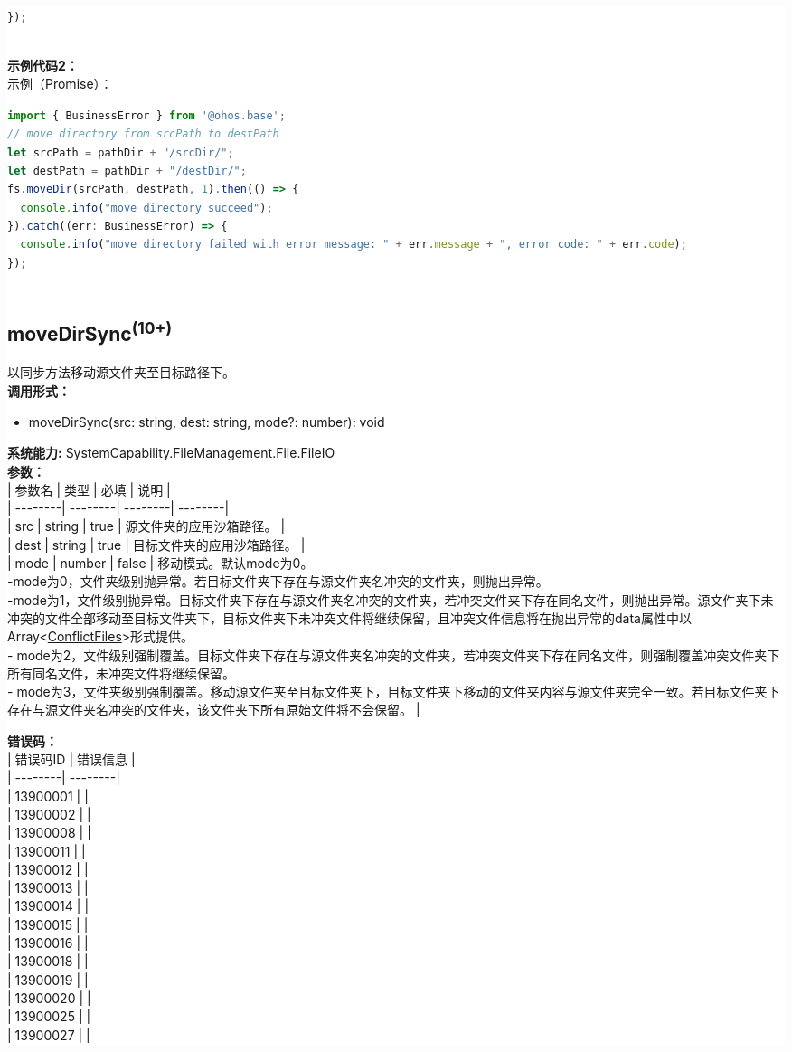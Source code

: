 ```ts    
});  
    
```    
  
    
 **示例代码2：**   
示例（Promise）：  
```ts    
import { BusinessError } from '@ohos.base';  
// move directory from srcPath to destPath  
let srcPath = pathDir + "/srcDir/";  
let destPath = pathDir + "/destDir/";  
fs.moveDir(srcPath, destPath, 1).then(() => {  
  console.info("move directory succeed");  
}).catch((err: BusinessError) => {  
  console.info("move directory failed with error message: " + err.message + ", error code: " + err.code);  
});  
    
```    
  
    
## moveDirSync<sup>(10+)</sup>    
以同步方法移动源文件夹至目标路径下。  
 **调用形式：**     
- moveDirSync(src: string, dest: string, mode?: number): void  
  
 **系统能力:**  SystemCapability.FileManagement.File.FileIO    
 **参数：**     
| 参数名 | 类型 | 必填 | 说明 |  
| --------| --------| --------| --------|  
| src | string | true | 源文件夹的应用沙箱路径。 |  
| dest | string | true | 目标文件夹的应用沙箱路径。 |  
| mode | number | false | 移动模式。默认mode为0。<br/>-mode为0，文件夹级别抛异常。若目标文件夹下存在与源文件夹名冲突的文件夹，则抛出异常。<br/>-mode为1，文件级别抛异常。目标文件夹下存在与源文件夹名冲突的文件夹，若冲突文件夹下存在同名文件，则抛出异常。源文件夹下未冲突的文件全部移动至目标文件夹下，目标文件夹下未冲突文件将继续保留，且冲突文件信息将在抛出异常的data属性中以Array\<[ConflictFiles](#conflictfiles)>形式提供。<br/>- mode为2，文件级别强制覆盖。目标文件夹下存在与源文件夹名冲突的文件夹，若冲突文件夹下存在同名文件，则强制覆盖冲突文件夹下所有同名文件，未冲突文件将继续保留。<br/>- mode为3，文件夹级别强制覆盖。移动源文件夹至目标文件夹下，目标文件夹下移动的文件夹内容与源文件夹完全一致。若目标文件夹下存在与源文件夹名冲突的文件夹，该文件夹下所有原始文件将不会保留。 |  
    
    
 **错误码：**     
| 错误码ID | 错误信息 |  
| --------| --------|  
| 13900001 |  |  
| 13900002 |  |  
| 13900008 |  |  
| 13900011 |  |  
| 13900012 |  |  
| 13900013 |  |  
| 13900014 |  |  
| 13900015 |  |  
| 13900016 |  |  
| 13900018 |  |  
| 13900019 |  |  
| 13900020 |  |  
| 13900025 |  |  
| 13900027 |  |  